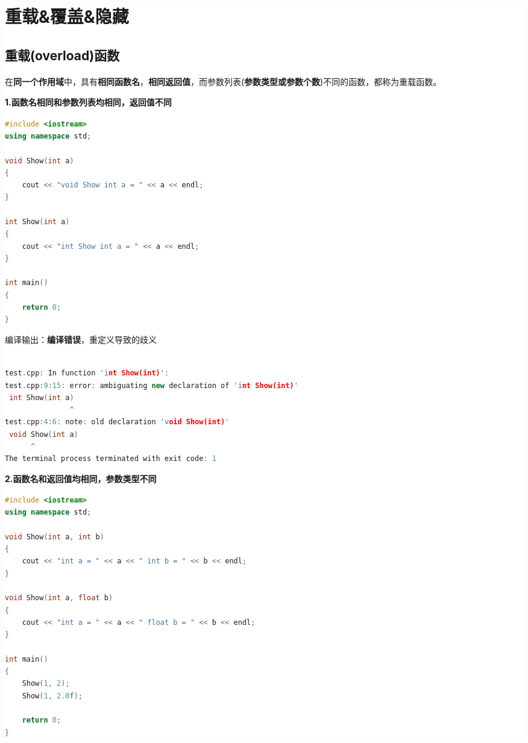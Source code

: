 # 重载&覆盖&隐藏

## 重载(overload)函数

在**同一个作用域**中，具有**相同函数名**，**相同返回值**，而参数列表(**参数类型或参数个数**)不同的函数，都称为重载函数。

**1.函数名相同和参数列表均相同，返回值不同**

```c++
#include <iostream>
using namespace std;

void Show(int a)
{
    cout << "void Show int a = " << a << endl;
}

int Show(int a)
{
    cout << "int Show int a = " << a << endl;
}

int main()
{
    return 0;
}
```

编译输出：**编译错误**，重定义导致的歧义

```c++

test.cpp: In function 'int Show(int)':
test.cpp:9:15: error: ambiguating new declaration of 'int Show(int)'
 int Show(int a)
               ^
test.cpp:4:6: note: old declaration 'void Show(int)'
 void Show(int a)
      ^
The terminal process terminated with exit code: 1
```

**2.函数名和返回值均相同，参数类型不同**

```c++
#include <iostream>
using namespace std;

void Show(int a, int b)
{
    cout << "int a = " << a << " int b = " << b << endl;
}

void Show(int a, float b)
{
    cout << "int a = " << a << " float b = " << b << endl;
}

int main()
{
    Show(1, 2);
    Show(1, 2.0f);

    return 0;
}
```